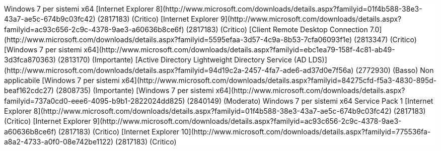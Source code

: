 <tr>
<td style="border:1px solid black;">
Windows 7 per sistemi x64
</td>
<td style="border:1px solid black;">
[Internet Explorer 8](http://www.microsoft.com/downloads/details.aspx?familyid=01f4b588-38e3-43a7-ae5c-674b9c03fc42)  
(2817183)  
(Critico)  
[Internet Explorer 9](http://www.microsoft.com/downloads/details.aspx?familyid=ac93c656-2c9c-4378-9ae3-a60636b8ce6f)  
(2817183)  
(Critico)
</td>
<td style="border:1px solid black;">
[Client Remote Desktop Connection 7.0](http://www.microsoft.com/downloads/details.aspx?familyid=5595efaa-3d57-4c9a-8b53-7cfa06093f1e)  
(2813347)  
(Critico)
</td>
<td style="border:1px solid black;">
[Windows 7 per sistemi x64](http://www.microsoft.com/downloads/details.aspx?familyid=ebc1ea79-158f-4c81-ab49-3d3fca870363)  
(2813170)  
(Importante)
</td>
<td style="border:1px solid black;">
[Active Directory Lightweight Directory Service (AD LDS)](http://www.microsoft.com/downloads/details.aspx?familyid=94d19c2a-2457-4fa7-ade6-ad37d0e7f56a)  
(2772930)  
(Basso)
</td>
<td style="border:1px solid black;">
Non applicabile
</td>
<td style="border:1px solid black;">
[Windows 7 per sistemi x64](http://www.microsoft.com/downloads/details.aspx?familyid=84275cfd-f5a3-4830-895d-beaf162cdc27)  
(2808735)  
(Importante)  
[Windows 7 per sistemi x64](http://www.microsoft.com/downloads/details.aspx?familyid=737a0cd0-eee6-4095-b9b1-2822024dd825)  
(2840149)  
(Moderato)
</td>
</tr>
<tr class="alternateRow">
<td style="border:1px solid black;">
Windows 7 per sistemi x64 Service Pack 1
</td>
<td style="border:1px solid black;">
[Internet Explorer 8](http://www.microsoft.com/downloads/details.aspx?familyid=01f4b588-38e3-43a7-ae5c-674b9c03fc42)  
(2817183)  
(Critico)  
[Internet Explorer 9](http://www.microsoft.com/downloads/details.aspx?familyid=ac93c656-2c9c-4378-9ae3-a60636b8ce6f)  
(2817183)  
(Critico)  
[Internet Explorer 10](http://www.microsoft.com/downloads/details.aspx?familyid=775536fa-a8a2-4733-a0f0-08e742be1122)  
(2817183)  
(Critico)
</td>